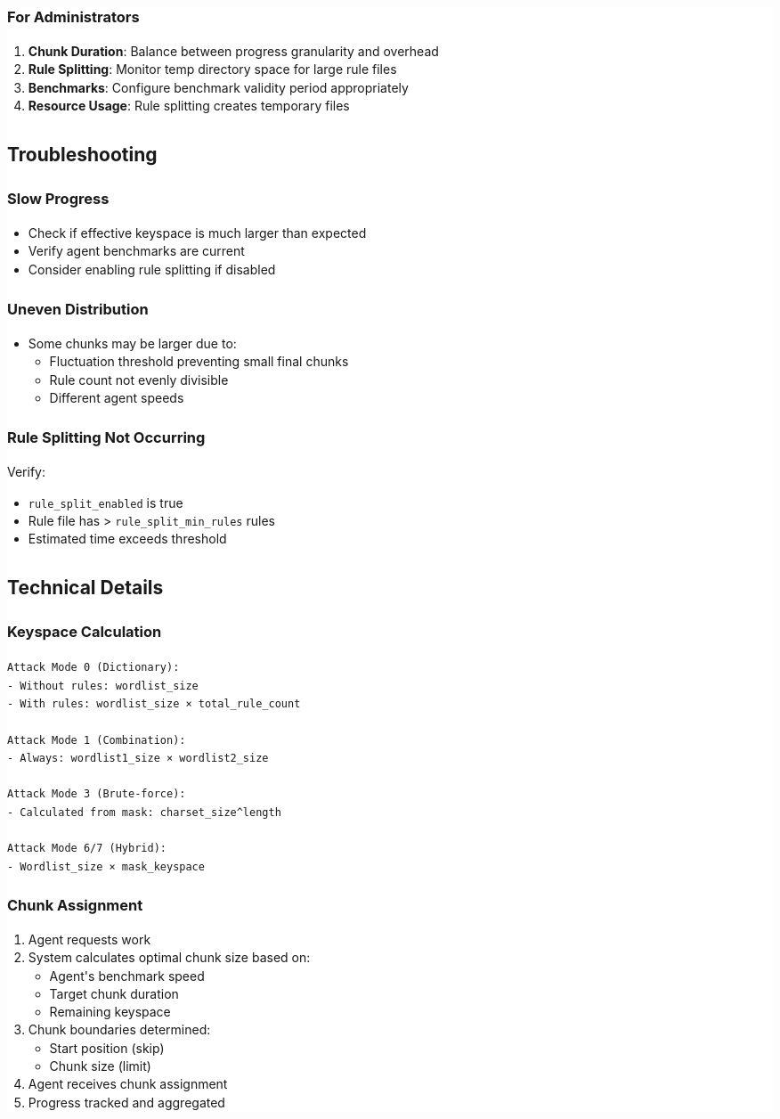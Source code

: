 ### For Administrators
1. **Chunk Duration**: Balance between progress granularity and overhead
2. **Rule Splitting**: Monitor temp directory space for large rule files
3. **Benchmarks**: Configure benchmark validity period appropriately
4. **Resource Usage**: Rule splitting creates temporary files

## Troubleshooting

### Slow Progress
- Check if effective keyspace is much larger than expected
- Verify agent benchmarks are current
- Consider enabling rule splitting if disabled

### Uneven Distribution
- Some chunks may be larger due to:
  - Fluctuation threshold preventing small final chunks
  - Rule count not evenly divisible
  - Different agent speeds

### Rule Splitting Not Occurring
Verify:
- `rule_split_enabled` is true
- Rule file has > `rule_split_min_rules` rules
- Estimated time exceeds threshold

## Technical Details

### Keyspace Calculation

```
Attack Mode 0 (Dictionary):
- Without rules: wordlist_size
- With rules: wordlist_size × total_rule_count

Attack Mode 1 (Combination):
- Always: wordlist1_size × wordlist2_size

Attack Mode 3 (Brute-force):
- Calculated from mask: charset_size^length

Attack Mode 6/7 (Hybrid):
- Wordlist_size × mask_keyspace
```

### Chunk Assignment

1. Agent requests work
2. System calculates optimal chunk size based on:
   - Agent's benchmark speed
   - Target chunk duration
   - Remaining keyspace
3. Chunk boundaries determined:
   - Start position (skip)
   - Chunk size (limit)
4. Agent receives chunk assignment
5. Progress tracked and aggregated
